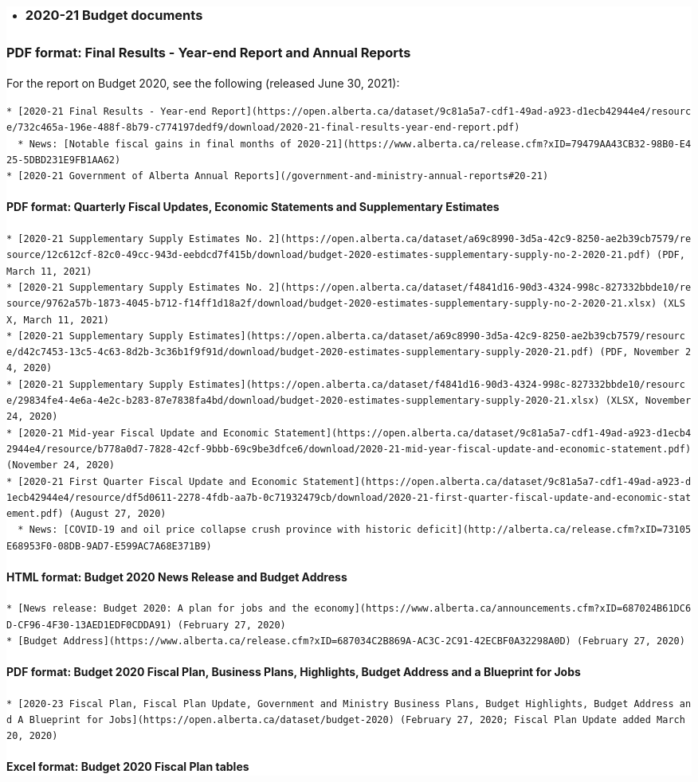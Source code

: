   * ### 2020-21 Budget documents

### PDF format: Final Results - Year-end Report and Annual Reports

For the report on Budget 2020, see the following (released June 30, 2021):

    * [2020-21 Final Results - Year-end Report](https://open.alberta.ca/dataset/9c81a5a7-cdf1-49ad-a923-d1ecb42944e4/resource/732c465a-196e-488f-8b79-c774197dedf9/download/2020-21-final-results-year-end-report.pdf)
      * News: [Notable fiscal gains in final months of 2020-21](https://www.alberta.ca/release.cfm?xID=79479AA43CB32-98B0-E425-5DBD231E9FB1AA62)
    * [2020-21 Government of Alberta Annual Reports](/government-and-ministry-annual-reports#20-21)

#### PDF format: Quarterly Fiscal Updates, Economic Statements and Supplementary Estimates

    * [2020-21 Supplementary Supply Estimates No. 2](https://open.alberta.ca/dataset/a69c8990-3d5a-42c9-8250-ae2b39cb7579/resource/12c612cf-82c0-49cc-943d-eebdcd7f415b/download/budget-2020-estimates-supplementary-supply-no-2-2020-21.pdf) (PDF, March 11, 2021)
    * [2020-21 Supplementary Supply Estimates No. 2](https://open.alberta.ca/dataset/f4841d16-90d3-4324-998c-827332bbde10/resource/9762a57b-1873-4045-b712-f14ff1d18a2f/download/budget-2020-estimates-supplementary-supply-no-2-2020-21.xlsx) (XLSX, March 11, 2021)
    * [2020-21 Supplementary Supply Estimates](https://open.alberta.ca/dataset/a69c8990-3d5a-42c9-8250-ae2b39cb7579/resource/d42c7453-13c5-4c63-8d2b-3c36b1f9f91d/download/budget-2020-estimates-supplementary-supply-2020-21.pdf) (PDF, November 24, 2020)
    * [2020-21 Supplementary Supply Estimates](https://open.alberta.ca/dataset/f4841d16-90d3-4324-998c-827332bbde10/resource/29834fe4-4e6a-4e2c-b283-87e7838fa4bd/download/budget-2020-estimates-supplementary-supply-2020-21.xlsx) (XLSX, November 24, 2020)
    * [2020-21 Mid-year Fiscal Update and Economic Statement](https://open.alberta.ca/dataset/9c81a5a7-cdf1-49ad-a923-d1ecb42944e4/resource/b778a0d7-7828-42cf-9bbb-69c9be3dfce6/download/2020-21-mid-year-fiscal-update-and-economic-statement.pdf) (November 24, 2020)
    * [2020-21 First Quarter Fiscal Update and Economic Statement](https://open.alberta.ca/dataset/9c81a5a7-cdf1-49ad-a923-d1ecb42944e4/resource/df5d0611-2278-4fdb-aa7b-0c71932479cb/download/2020-21-first-quarter-fiscal-update-and-economic-statement.pdf) (August 27, 2020)
      * News: [COVID-19 and oil price collapse crush province with historic deficit](http://alberta.ca/release.cfm?xID=73105E68953F0-08DB-9AD7-E599AC7A68E371B9)

#### HTML format: Budget 2020 News Release and Budget Address

    * [News release: Budget 2020: A plan for jobs and the economy](https://www.alberta.ca/announcements.cfm?xID=687024B61DC6D-CF96-4F30-13AED1EDF0CDDA91) (February 27, 2020)
    * [Budget Address](https://www.alberta.ca/release.cfm?xID=687034C2B869A-AC3C-2C91-42ECBF0A32298A0D) (February 27, 2020)

#### PDF format: Budget 2020 Fiscal Plan, Business Plans, Highlights, Budget Address and a Blueprint for Jobs

    * [2020-23 Fiscal Plan, Fiscal Plan Update, Government and Ministry Business Plans, Budget Highlights, Budget Address and A Blueprint for Jobs](https://open.alberta.ca/dataset/budget-2020) (February 27, 2020; Fiscal Plan Update added March 20, 2020)

#### Excel format: Budget 2020 Fiscal Plan tables
